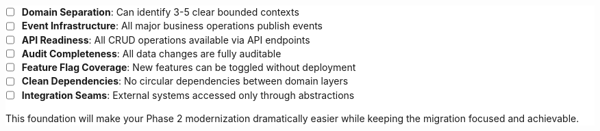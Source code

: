 - [ ] **Domain Separation**: Can identify 3-5 clear bounded contexts
- [ ] **Event Infrastructure**: All major business operations publish events
- [ ] **API Readiness**: All CRUD operations available via API endpoints
- [ ] **Audit Completeness**: All data changes are fully auditable
- [ ] **Feature Flag Coverage**: New features can be toggled without deployment
- [ ] **Clean Dependencies**: No circular dependencies between domain layers
- [ ] **Integration Seams**: External systems accessed only through abstractions

This foundation will make your Phase 2 modernization dramatically easier while keeping the migration focused and achievable.


